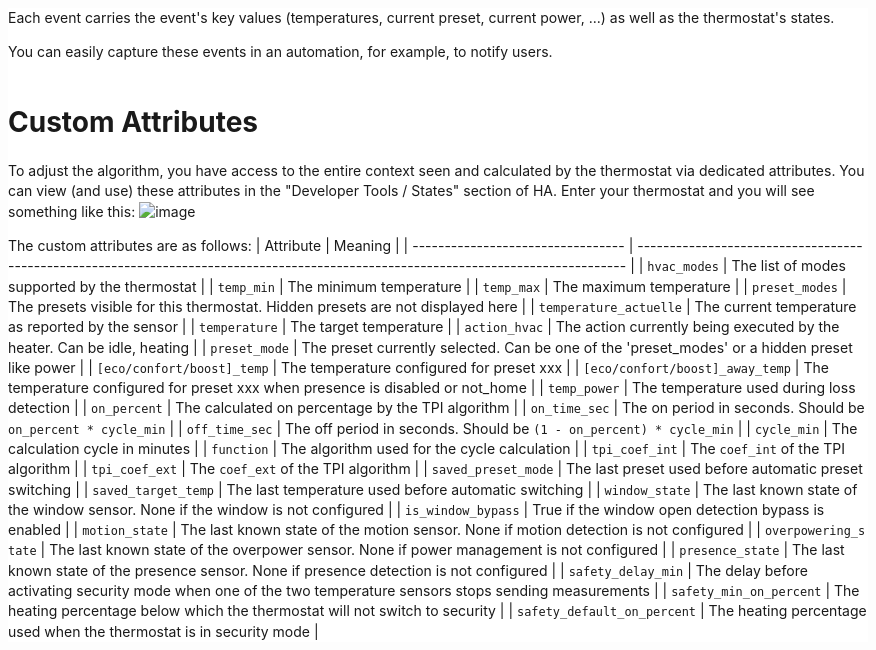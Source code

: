 Each event carries the event's key values (temperatures, current preset, current power, ...) as well as the thermostat's states.

You can easily capture these events in an automation, for example, to notify users.

# Custom Attributes

To adjust the algorithm, you have access to the entire context seen and calculated by the thermostat via dedicated attributes. You can view (and use) these attributes in the "Developer Tools / States" section of HA. Enter your thermostat and you will see something like this:
![image](images/dev-tools-climate.png)

The custom attributes are as follows:
| Attribute                         | Meaning                                                                                                                             |
| --------------------------------- | ----------------------------------------------------------------------------------------------------------------------------------- |
| ``hvac_modes``                    | The list of modes supported by the thermostat                                                                                       |
| ``temp_min``                      | The minimum temperature                                                                                                             |
| ``temp_max``                      | The maximum temperature                                                                                                             |
| ``preset_modes``                  | The presets visible for this thermostat. Hidden presets are not displayed here                                                      |
| ``temperature_actuelle``          | The current temperature as reported by the sensor                                                                                   |
| ``temperature``                   | The target temperature                                                                                                              |
| ``action_hvac``                   | The action currently being executed by the heater. Can be idle, heating                                                             |
| ``preset_mode``                   | The preset currently selected. Can be one of the 'preset_modes' or a hidden preset like power                                       |
| ``[eco/confort/boost]_temp``      | The temperature configured for preset xxx                                                                                           |
| ``[eco/confort/boost]_away_temp`` | The temperature configured for preset xxx when presence is disabled or not_home                                                     |
| ``temp_power``                    | The temperature used during loss detection                                                                                          |
| ``on_percent``                    | The calculated on percentage by the TPI algorithm                                                                                   |
| ``on_time_sec``                   | The on period in seconds. Should be ```on_percent * cycle_min```                                                                    |
| ``off_time_sec``                  | The off period in seconds. Should be ```(1 - on_percent) * cycle_min```                                                             |
| ``cycle_min``                     | The calculation cycle in minutes                                                                                                    |
| ``function``                      | The algorithm used for the cycle calculation                                                                                        |
| ``tpi_coef_int``                  | The ``coef_int`` of the TPI algorithm                                                                                               |
| ``tpi_coef_ext``                  | The ``coef_ext`` of the TPI algorithm                                                                                               |
| ``saved_preset_mode``             | The last preset used before automatic preset switching                                                                              |
| ``saved_target_temp``             | The last temperature used before automatic switching                                                                                |
| ``window_state``                  | The last known state of the window sensor. None if the window is not configured                                                     |
| ``is_window_bypass``              | True if the window open detection bypass is enabled                                                                                 |
| ``motion_state``                  | The last known state of the motion sensor. None if motion detection is not configured                                               |
| ``overpowering_state``            | The last known state of the overpower sensor. None if power management is not configured                                            |
| ``presence_state``                | The last known state of the presence sensor. None if presence detection is not configured                                           |
| ``safety_delay_min``              | The delay before activating security mode when one of the two temperature sensors stops sending measurements                        |
| ``safety_min_on_percent``         | The heating percentage below which the thermostat will not switch to security                                                       |
| ``safety_default_on_percent``     | The heating percentage used when the thermostat is in security mode                                                                 |